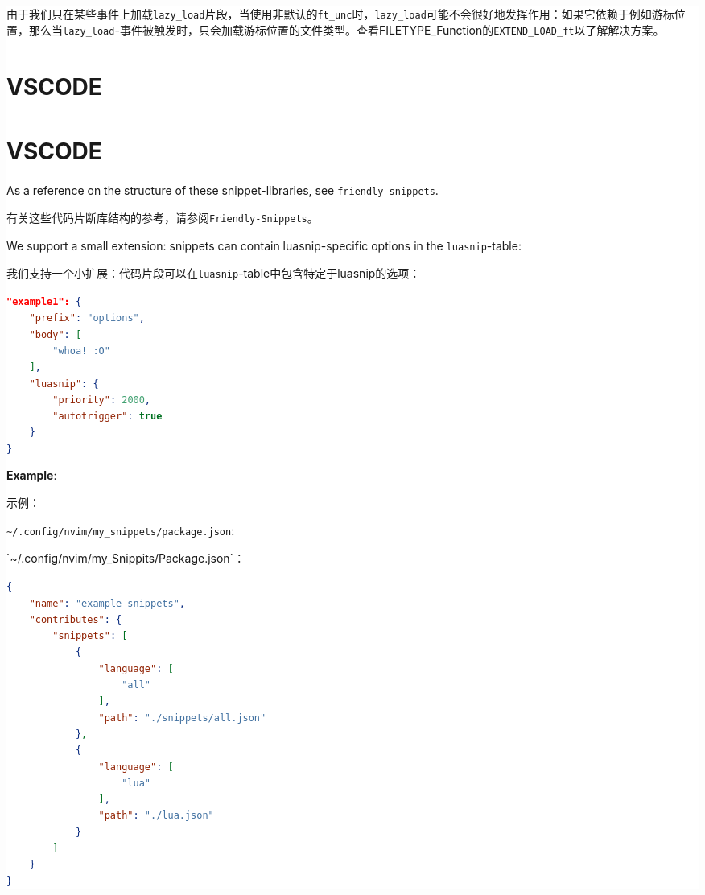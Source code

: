   由于我们只在某些事件上加载`lazy_load`片段，当使用非默认的`ft_unc`时，`lazy_load`可能不会很好地发挥作用：如果它依赖于例如游标位置，那么当`lazy_load`-事件被触发时，只会加载游标位置的文件类型。查看FILETYPE_Function的`EXTEND_LOAD_ft`以了解解决方案。

# VSCODE

# VSCODE

As a reference on the structure of these snippet-libraries, see
[`friendly-snippets`](https://github.com/rafamadriz/friendly-snippets).

有关这些代码片断库结构的参考，请参阅`Friendly-Snippets`。

We support a small extension: snippets can contain luasnip-specific options in
the `luasnip`-table:

我们支持一个小扩展：代码片段可以在`luasnip`-table中包含特定于luasnip的选项：

```json
"example1": {
	"prefix": "options",
	"body": [
		"whoa! :O"
	],
	"luasnip": {
		"priority": 2000,
		"autotrigger": true
	}
}
```

**Example**:

示例：

`~/.config/nvim/my_snippets/package.json`:

\`~/.config/nvim/my_Snippits/Package.json`：

```json
{
	"name": "example-snippets",
	"contributes": {
		"snippets": [
			{
				"language": [
					"all"
				],
				"path": "./snippets/all.json"
			},
			{
				"language": [
					"lua"
				],
				"path": "./lua.json"
			}
		]
	}
}
```
